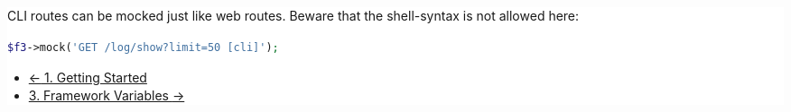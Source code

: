 CLI routes can be mocked just like web routes. Beware that the shell-syntax is not allowed here:

```php
$f3->mock('GET /log/show?limit=50 [cli]');
```

<nav>
  <ul class="pager">
    <li class="previous"><a href="getting-started"><span aria-hidden="true">&larr;</span> 1. Getting Started</a></li>
    <li class="next"><a href="framework-variables">3. Framework Variables <span aria-hidden="true">&rarr;</span></a></li>
  </ul>
</nav>


